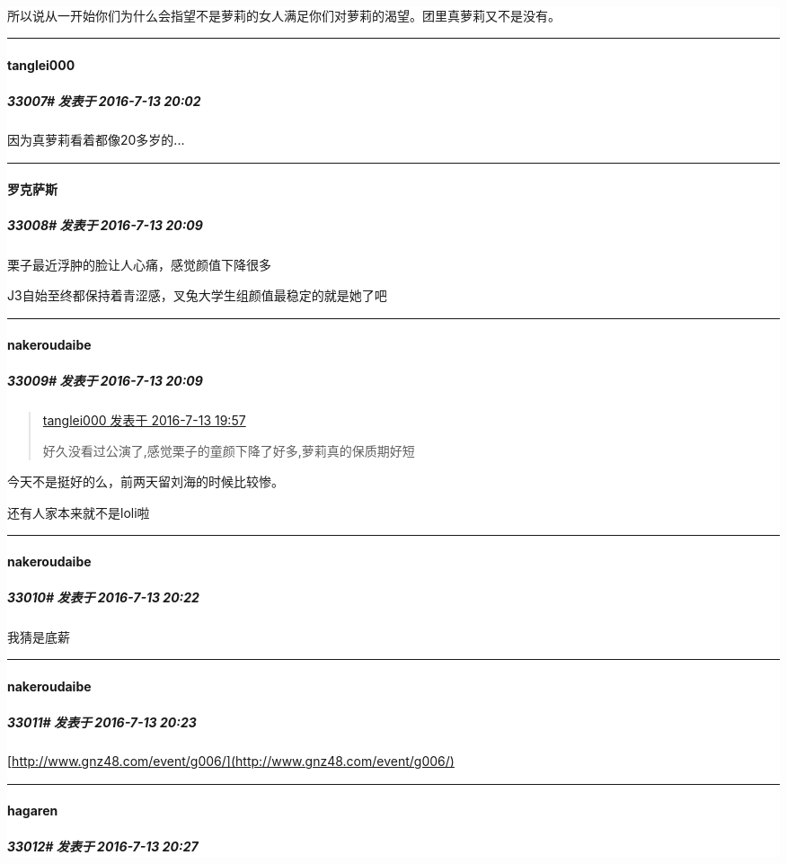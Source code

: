 
所以说从一开始你们为什么会指望不是萝莉的女人满足你们对萝莉的渴望。团里真萝莉又不是没有。


-----

####  tanglei000  
##### 33007#       发表于 2016-7-13 20:02


因为真萝莉看着都像20多岁的...


-----

####  罗克萨斯  
##### 33008#       发表于 2016-7-13 20:09


栗子最近浮肿的脸让人心痛，感觉颜值下降很多


J3自始至终都保持着青涩感，叉兔大学生组颜值最稳定的就是她了吧


-----

####  nakeroudaibe  
##### 33009#       发表于 2016-7-13 20:09


<blockquote><a href="httphttps://bbs.saraba1st.com/2b/forum.php?mod=redirect&amp;goto=findpost&amp;pid=32937817&amp;ptid=1105387" target="_blank">tanglei000 发表于 2016-7-13 19:57</a>

好久没看过公演了,感觉栗子的童颜下降了好多,萝莉真的保质期好短</blockquote>
今天不是挺好的么，前两天留刘海的时候比较惨。


还有人家本来就不是loli啦


-----

####  nakeroudaibe  
##### 33010#       发表于 2016-7-13 20:22


我猜是底薪


-----

####  nakeroudaibe  
##### 33011#       发表于 2016-7-13 20:23


[http://www.gnz48.com/event/g006/](http://www.gnz48.com/event/g006/)


-----

####  hagaren  
##### 33012#       发表于 2016-7-13 20:27
